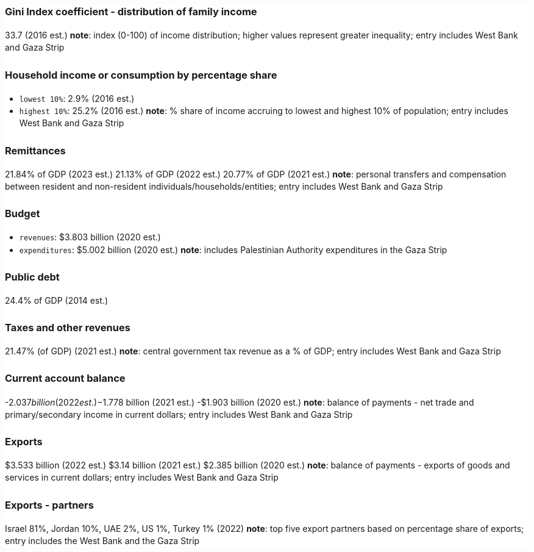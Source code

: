 ### Gini Index coefficient - distribution of family income
33.7 (2016 est.)
**note**: index (0-100) of income distribution; higher values represent greater inequality; entry includes West Bank and Gaza Strip

### Household income or consumption by percentage share
- `lowest 10%`: 2.9% (2016 est.)
- `highest 10%`: 25.2% (2016 est.)
**note**: % share of income accruing to lowest and highest 10% of population; entry includes West Bank and Gaza Strip

### Remittances
21.84% of GDP (2023 est.)
21.13% of GDP (2022 est.)
20.77% of GDP (2021 est.)
**note**: personal transfers and compensation between resident and non-resident individuals/households/entities; entry includes West Bank and Gaza Strip

### Budget
- `revenues`: $3.803 billion (2020 est.)
- `expenditures`: $5.002 billion (2020 est.)
**note**:  includes Palestinian Authority expenditures in the Gaza Strip

### Public debt
24.4% of GDP (2014 est.)

### Taxes and other revenues
21.47% (of GDP) (2021 est.)
**note**: central government tax revenue as a % of GDP; entry includes West Bank and Gaza Strip

### Current account balance
-$2.037 billion (2022 est.)
-$1.778 billion (2021 est.)
-$1.903 billion (2020 est.)
**note**: balance of payments - net trade and primary/secondary income in current dollars; entry includes West Bank and Gaza Strip

### Exports
$3.533 billion (2022 est.)
$3.14 billion (2021 est.)
$2.385 billion (2020 est.)
**note**: balance of payments - exports of goods and services in current dollars; entry includes West Bank and Gaza Strip

### Exports - partners
Israel 81%, Jordan 10%, UAE 2%, US 1%, Turkey 1% (2022)
**note**: top five export partners based on percentage share of exports; entry includes the West Bank and the Gaza Strip
